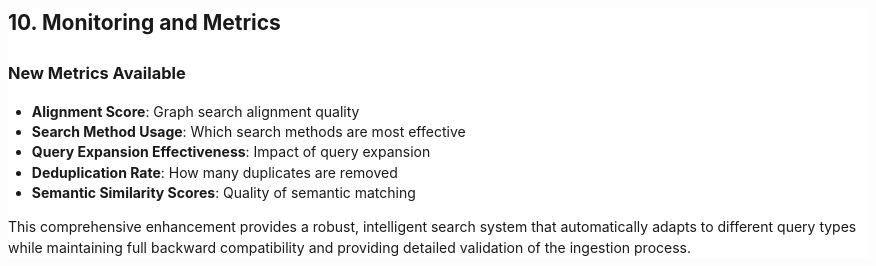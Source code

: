 ## 10. Monitoring and Metrics

### New Metrics Available
- **Alignment Score**: Graph search alignment quality
- **Search Method Usage**: Which search methods are most effective
- **Query Expansion Effectiveness**: Impact of query expansion
- **Deduplication Rate**: How many duplicates are removed
- **Semantic Similarity Scores**: Quality of semantic matching

This comprehensive enhancement provides a robust, intelligent search system that automatically adapts to different query types while maintaining full backward compatibility and providing detailed validation of the ingestion process.
